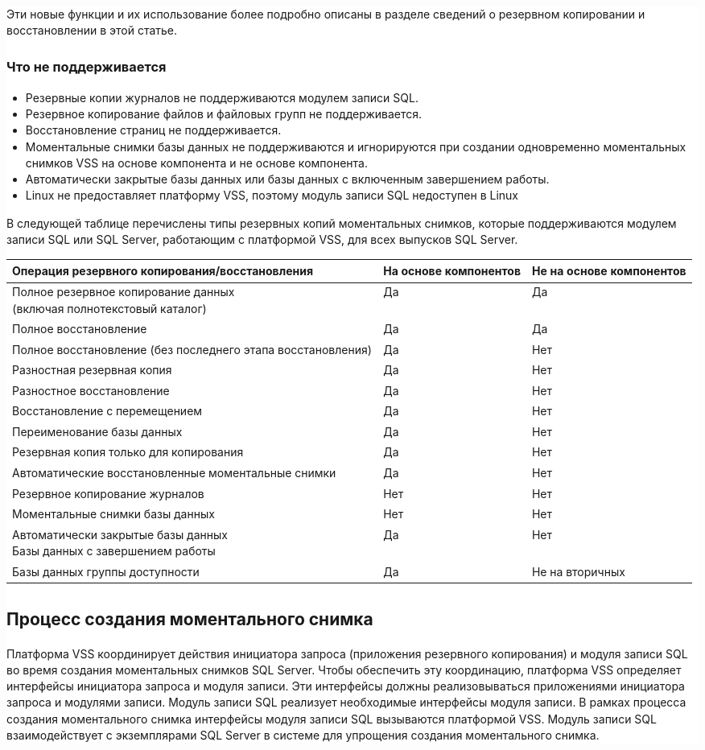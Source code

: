 Эти новые функции и их использование более подробно описаны в разделе сведений о резервном копировании и восстановлении в этой статье.

### <a name="what-is-not-supported"></a>Что не поддерживается

- Резервные копии журналов не поддерживаются модулем записи SQL.
- Резервное копирование файлов и файловых групп не поддерживается.
- Восстановление страниц не поддерживается.
- Моментальные снимки базы данных не поддерживаются и игнорируются при создании одновременно моментальных снимков VSS на основе компонента и не основе компонента. 
- Автоматически закрытые базы данных или базы данных с включенным завершением работы.
- Linux не предоставляет платформу VSS, поэтому модуль записи SQL недоступен в Linux

В следующей таблице перечислены типы резервных копий моментальных снимков, которые поддерживаются модулем записи SQL или SQL Server, работающим с платформой VSS, для всех выпусков SQL Server.

| **Операция резервного копирования/восстановления**                 | **На основе компонентов**           | **Не на основе компонентов** |
|:-------------------------------------------- | :---------------------------- | :--------------------- |
|Полное резервное копирование данных </br> (включая полнотекстовый каталог)| Да                     | Да                    |
|Полное восстановление                                  | Да                           | Да                    |
|Полное восстановление (без последнего этапа восстановления)                    | Да                           | Нет                     |
|Разностная резервная копия                           | Да                           | Нет                     |
|Разностное восстановление                          | Да                           | Нет                     |
|Восстановление с перемещением                             | Да                           | Нет                     |
|Переименование базы данных                               | Да                           | Нет                     |
|Резервная копия только для копирования                              | Да                           | Нет                     |
|Автоматические восстановленные моментальные снимки                       | Да                           | Нет                     |
|Резервное копирование журналов                                    | Нет                            | Нет                     |
|Моментальные снимки базы данных                            | Нет                            | Нет                     |
|Автоматически закрытые базы данных</br> Базы данных с завершением работы | Да                        | Нет                     |
|Базы данных группы доступности                  | Да                           | Не на вторичных        | 




## <a name="snapshot-creation-process"></a>Процесс создания моментального снимка

Платформа VSS координирует действия инициатора запроса (приложения резервного копирования) и модуля записи SQL во время создания моментальных снимков SQL Server. Чтобы обеспечить эту координацию, платформа VSS определяет интерфейсы инициатора запроса и модуля записи.  Эти интерфейсы должны реализовываться приложениями инициатора запроса и модулями записи. Модуль записи SQL реализует необходимые интерфейсы модуля записи. В рамках процесса создания моментального снимка интерфейсы модуля записи SQL вызываются платформой VSS. Модуль записи SQL взаимодействует с экземплярами SQL Server в системе для упрощения создания моментального снимка.
